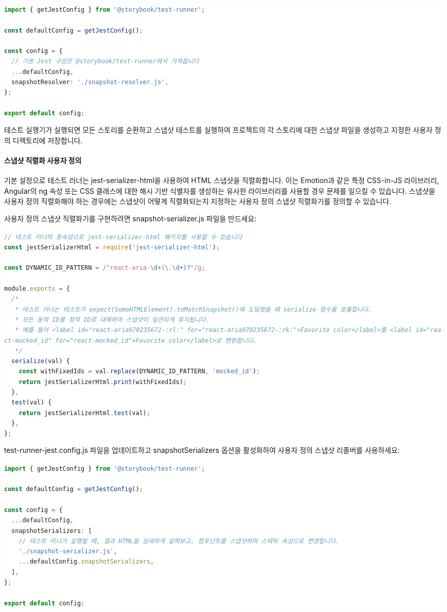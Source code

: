 ```typescript
import { getJestConfig } from '@storybook/test-runner';

const defaultConfig = getJestConfig();

const config = {
  // 기본 Jest 구성은 @storybook/test-runner에서 가져옵니다
  ...defaultConfig,
  snapshotResolver: './snapshot-resolver.js',
};

export default config;
```

테스트 실행기가 실행되면 모든 스토리를 순환하고 스냅샷 테스트를 실행하여 프로젝트의 각 스토리에 대한 스냅샷 파일을 생성하고 지정한 사용자 정의 디렉토리에 저장합니다.

#### 스냅샷 직렬화 사용자 정의



기본 설정으로 테스트 러너는 jest-serializer-html을 사용하여 HTML 스냅샷을 직렬화합니다. 이는 Emotion과 같은 특정 CSS-in-JS 라이브러리, Angular의 ng 속성 또는 CSS 클래스에 대한 해시 기반 식별자를 생성하는 유사한 라이브러리를 사용할 경우 문제를 일으킬 수 있습니다. 스냅샷을 사용자 정의 직렬화해야 하는 경우에는 스냅샷이 어떻게 직렬화되는지 지정하는 사용자 정의 스냅샷 직렬화기를 정의할 수 있습니다.

사용자 정의 스냅샷 직렬화기를 구현하려면 snapshot-serializer.js 파일을 만드세요:
```typescript
// 테스트 러너의 종속성으로 jest-serializer-html 패키지를 사용할 수 있습니다
const jestSerializerHtml = require('jest-serializer-html');

const DYNAMIC_ID_PATTERN = /"react-aria-\d+(\.\d+)?"/g;

module.exports = {
  /*
   * 테스트 러너는 테스트가 expect(SomeHTMLElement).toMatchSnapshot()에 도달했을 때 serialize 함수를 호출합니다.
   * 모든 동적 ID를 정적 ID로 대체하여 스냅샷이 일관되게 유지됩니다.
   * 예를 들어 <label id="react-aria970235672-:rl:" for="react-aria970235672-:rk:">Favorite color</label>를 <label id="react-mocked_id" for="react-mocked_id">Favorite color</label>로 변환합니다.
   */
  serialize(val) {
    const withFixedIds = val.replace(DYNAMIC_ID_PATTERN, 'mocked_id');
    return jestSerializerHtml.print(withFixedIds);
  },
  test(val) {
    return jestSerializerHtml.test(val);
  },
};
```

test-runner-jest.config.js 파일을 업데이트하고 snapshotSerializers 옵션을 활성화하여 사용자 정의 스냅샷 리졸버를 사용하세요:



```typescript
import { getJestConfig } from '@storybook/test-runner';

const defaultConfig = getJestConfig();

const config = {
  ...defaultConfig,
  snapshotSerializers: [
    // 테스트 러너가 실행될 때, 결과 HTML을 섬세하게 살펴보고, 컴포넌트를 스냅샷하며 스태틱 속성으로 변경합니다.
    './snapshot-serializer.js',
    ...defaultConfig.snapshotSerializers,
  ],
};

export default config;
```
